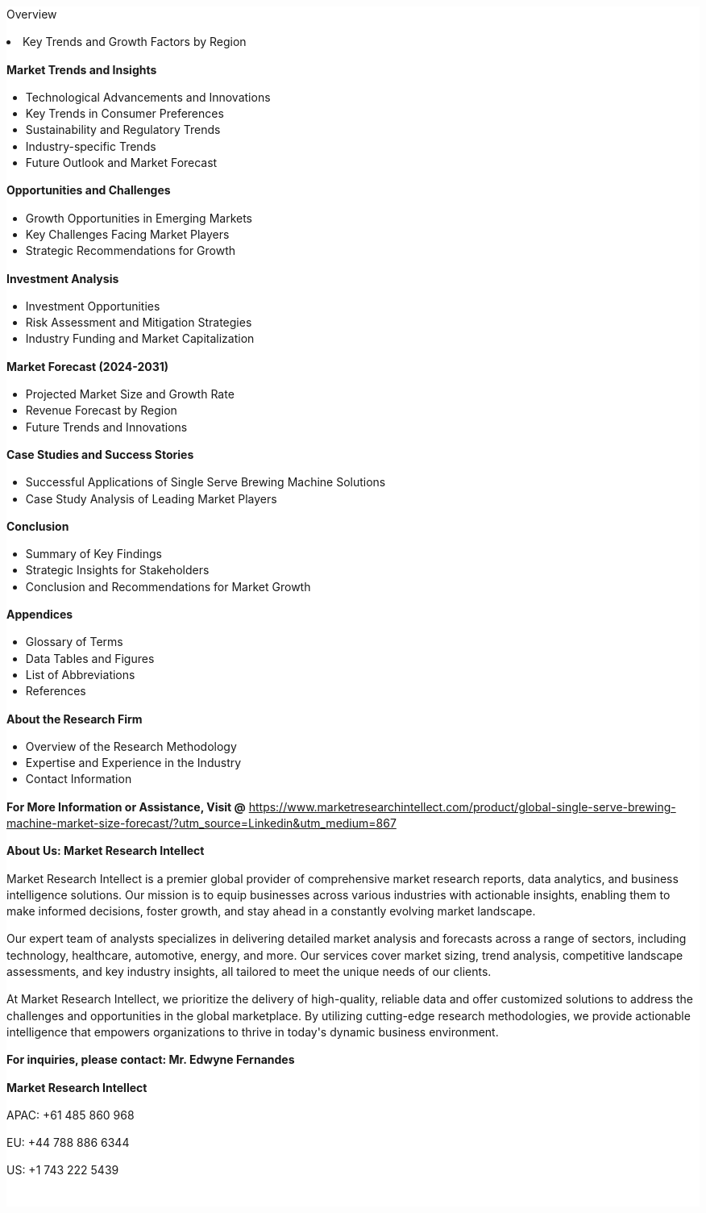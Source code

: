 Overview</li><li>Key Trends and Growth Factors by Region</li></ul><p><strong>Market Trends and Insights</strong></p><ul><li>Technological Advancements and Innovations</li><li>Key Trends in Consumer Preferences</li><li>Sustainability and Regulatory Trends</li><li>Industry-specific Trends</li><li>Future Outlook and Market Forecast</li></ul><p><strong>Opportunities and Challenges</strong></p><ul><li>Growth Opportunities in Emerging Markets</li><li>Key Challenges Facing Market Players</li><li>Strategic Recommendations for Growth</li></ul><p><strong>Investment Analysis</strong></p><ul><li>Investment Opportunities</li><li>Risk Assessment and Mitigation Strategies</li><li>Industry Funding and Market Capitalization</li></ul><p><strong>Market Forecast (2024-2031)</strong></p><ul><li>Projected Market Size and Growth Rate</li><li>Revenue Forecast by Region</li><li>Future Trends and Innovations</li></ul><p><strong>Case Studies and Success Stories</strong></p><ul><li>Successful Applications of Single Serve Brewing Machine Solutions</li><li>Case Study Analysis of Leading Market Players</li></ul><p><strong>Conclusion</strong></p><ul><li>Summary of Key Findings</li><li>Strategic Insights for Stakeholders</li><li>Conclusion and Recommendations for Market Growth</li></ul><p><strong>Appendices</strong></p><ul><li>Glossary of Terms</li><li>Data Tables and Figures</li><li>List of Abbreviations</li><li>References</li></ul><p><strong>About the Research Firm</strong></p><ul><li>Overview of the Research Methodology</li><li>Expertise and Experience in the Industry</li><li>Contact Information</li></ul></div><div class="article-main__content" data-test-id="publishing-text-block"><p><span class="font-[700]"><strong>For More Information or Assistance, Visit @</strong>&nbsp;<a href="https://www.marketresearchintellect.com/product/global-single-serve-brewing-machine-market-size-forecast/?utm_source=Linkedin&utm_medium=867">https://www.marketresearchintellect.com/product/global-single-serve-brewing-machine-market-size-forecast/?utm_source=Linkedin&utm_medium=867</a></span></p><p><strong>About Us: Market Research Intellect</strong></p><p>Market Research Intellect is a premier global provider of comprehensive market research reports, data analytics, and business intelligence solutions. Our mission is to equip businesses across various industries with actionable insights, enabling them to make informed decisions, foster growth, and stay ahead in a constantly evolving market landscape.</p><p>Our expert team of analysts specializes in delivering detailed market analysis and forecasts across a range of sectors, including technology, healthcare, automotive, energy, and more. Our services cover market sizing, trend analysis, competitive landscape assessments, and key industry insights, all tailored to meet the unique needs of our clients.</p><p>At Market Research Intellect, we prioritize the delivery of high-quality, reliable data and offer customized solutions to address the challenges and opportunities in the global marketplace. By utilizing cutting-edge research methodologies, we provide actionable intelligence that empowers organizations to thrive in today's dynamic business environment.</p><p><strong>For inquiries, please contact: Mr. Edwyne Fernandes</strong></p><p><strong>Market Research Intellect</strong></p><p>APAC: +61 485 860 968</p><p>EU: +44 788 886 6344</p><p>US: +1 743 222 5439</p></div><div class="article-main__content" data-test-id="publishing-text-block">&nbsp;</div>